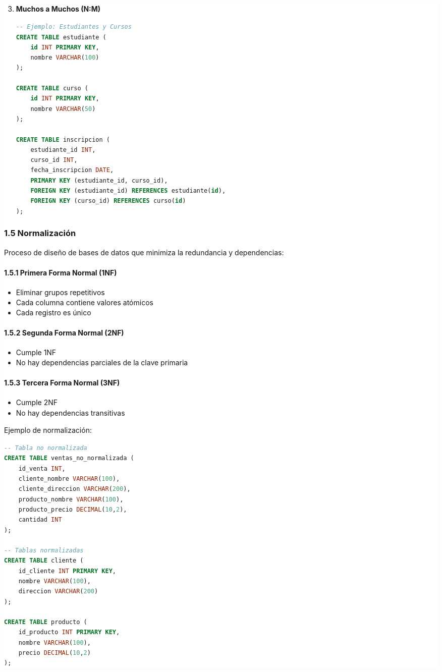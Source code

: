 3. **Muchos a Muchos (N:M)**
   ```sql
   -- Ejemplo: Estudiantes y Cursos
   CREATE TABLE estudiante (
       id INT PRIMARY KEY,
       nombre VARCHAR(100)
   );
   
   CREATE TABLE curso (
       id INT PRIMARY KEY,
       nombre VARCHAR(50)
   );
   
   CREATE TABLE inscripcion (
       estudiante_id INT,
       curso_id INT,
       fecha_inscripcion DATE,
       PRIMARY KEY (estudiante_id, curso_id),
       FOREIGN KEY (estudiante_id) REFERENCES estudiante(id),
       FOREIGN KEY (curso_id) REFERENCES curso(id)
   );
   ```

### 1.5 Normalización
Proceso de diseño de bases de datos que minimiza la redundancia y dependencias:

#### 1.5.1 Primera Forma Normal (1NF)
- Eliminar grupos repetitivos
- Cada columna contiene valores atómicos
- Cada registro es único

#### 1.5.2 Segunda Forma Normal (2NF)
- Cumple 1NF
- No hay dependencias parciales de la clave primaria

#### 1.5.3 Tercera Forma Normal (3NF)
- Cumple 2NF
- No hay dependencias transitivas

Ejemplo de normalización:
```sql
-- Tabla no normalizada
CREATE TABLE ventas_no_normalizada (
    id_venta INT,
    cliente_nombre VARCHAR(100),
    cliente_direccion VARCHAR(200),
    producto_nombre VARCHAR(100),
    producto_precio DECIMAL(10,2),
    cantidad INT
);

-- Tablas normalizadas
CREATE TABLE cliente (
    id_cliente INT PRIMARY KEY,
    nombre VARCHAR(100),
    direccion VARCHAR(200)
);

CREATE TABLE producto (
    id_producto INT PRIMARY KEY,
    nombre VARCHAR(100),
    precio DECIMAL(10,2)
);

```